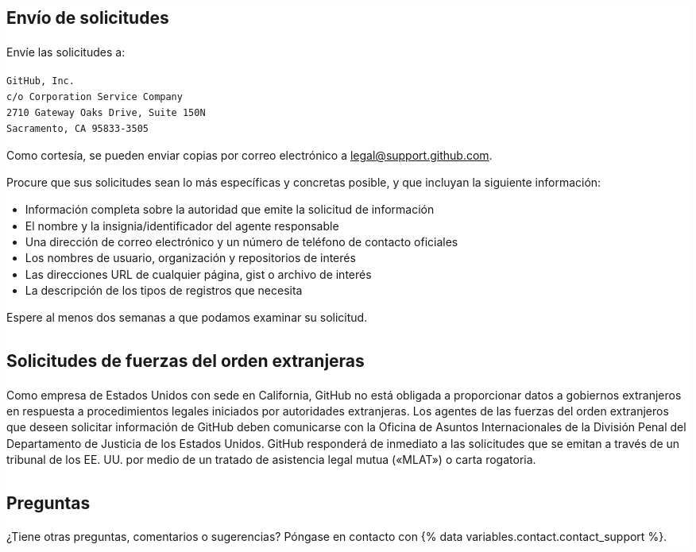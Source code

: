 ## <a name="submitting-requests"></a>Envío de solicitudes

Envíe las solicitudes a:

```
GitHub, Inc.
c/o Corporation Service Company
2710 Gateway Oaks Drive, Suite 150N
Sacramento, CA 95833-3505
```

Como cortesía, se pueden enviar copias por correo electrónico a legal@support.github.com.

Procure que sus solicitudes sean lo más específicas y concretas posible, y que incluyan la siguiente información:

- Información completa sobre la autoridad que emite la solicitud de información
- El nombre y la insignia/identificador del agente responsable
- Una dirección de correo electrónico y un número de teléfono de contacto oficiales
- Los nombres de usuario, organización y repositorios de interés
- Las direcciones URL de cualquier página, gist o archivo de interés
- La descripción de los tipos de registros que necesita

Espere al menos dos semanas a que podamos examinar su solicitud.

## <a name="requests-from-foreign-law-enforcement"></a>Solicitudes de fuerzas del orden extranjeras

Como empresa de Estados Unidos con sede en California, GitHub no está obligada a proporcionar datos a gobiernos extranjeros en respuesta a procedimientos legales iniciados por autoridades extranjeras.
Los agentes de las fuerzas del orden extranjeros que deseen solicitar información de GitHub deben comunicarse con la Oficina de Asuntos Internacionales de la División Penal del Departamento de Justicia de los Estados Unidos.
GitHub responderá de inmediato a las solicitudes que se emitan a través de un tribunal de los EE. UU. por medio de un tratado de asistencia legal mutua («MLAT») o carta rogatoria.

## <a name="questions"></a>Preguntas

¿Tiene otras preguntas, comentarios o sugerencias? Póngase en contacto con {% data variables.contact.contact_support %}.
